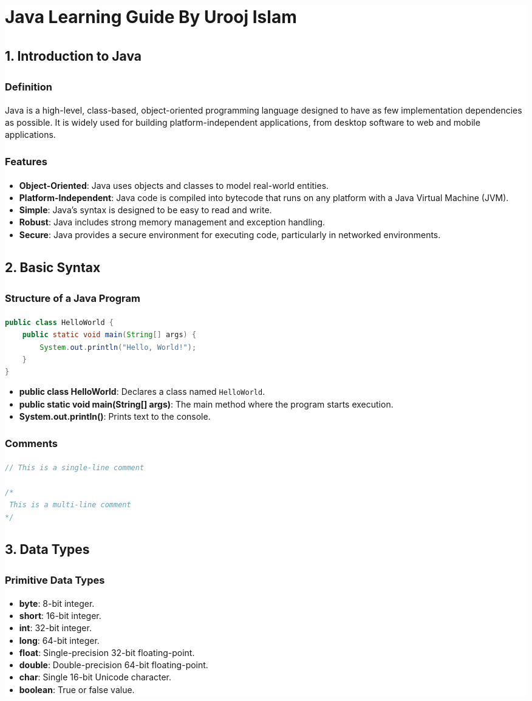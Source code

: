 

# Java Learning Guide By Urooj Islam 

## 1. Introduction to Java

### Definition
Java is a high-level, class-based, object-oriented programming language designed to have as few implementation dependencies as possible. It is widely used for building platform-independent applications, from desktop software to web and mobile applications.

### Features
- **Object-Oriented**: Java uses objects and classes to model real-world entities.
- **Platform-Independent**: Java code is compiled into bytecode that runs on any platform with a Java Virtual Machine (JVM).
- **Simple**: Java’s syntax is designed to be easy to read and write.
- **Robust**: Java includes strong memory management and exception handling.
- **Secure**: Java provides a secure environment for executing code, particularly in networked environments.

## 2. Basic Syntax

### Structure of a Java Program
```java
public class HelloWorld {
    public static void main(String[] args) {
        System.out.println("Hello, World!");
    }
}
```
- **public class HelloWorld**: Declares a class named `HelloWorld`.
- **public static void main(String[] args)**: The main method where the program starts execution.
- **System.out.println()**: Prints text to the console.

### Comments
```java
// This is a single-line comment

/*
 This is a multi-line comment
*/
```

## 3. Data Types

### Primitive Data Types
- **byte**: 8-bit integer.
- **short**: 16-bit integer.
- **int**: 32-bit integer.
- **long**: 64-bit integer.
- **float**: Single-precision 32-bit floating-point.
- **double**: Double-precision 64-bit floating-point.
- **char**: Single 16-bit Unicode character.
- **boolean**: True or false value.
